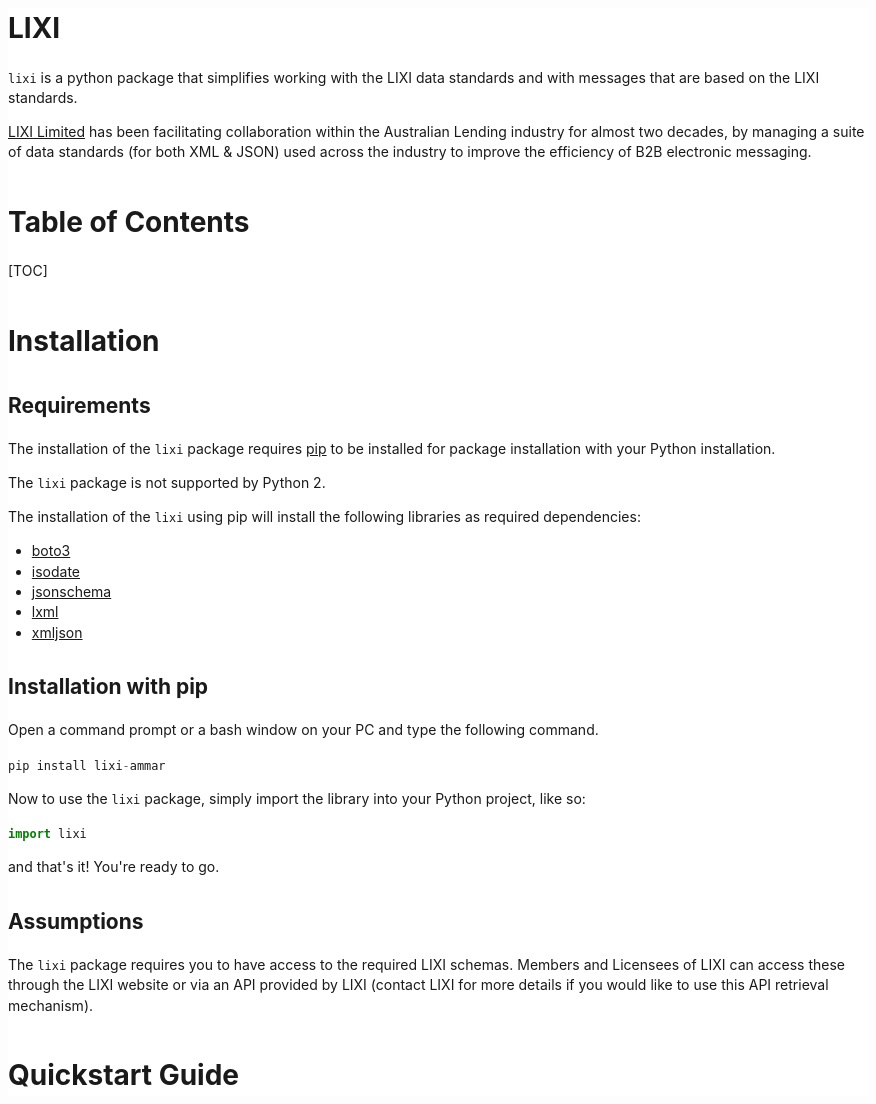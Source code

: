 LIXI
====

``lixi`` is a python package that simplifies working with the LIXI data standards and with messages that are based on the LIXI standards. 

[LIXI Limited]([https://lixi.org.au/) has been facilitating collaboration within the Australian Lending industry for almost two decades, by managing a suite of data standards (for both XML & JSON) used across the industry to improve the efficiency of B2B electronic messaging.

# Table of Contents

[TOC]

Installation
============

Requirements
------------

The installation of the ``lixi`` package requires [pip]( https://pypi.org/project/pip/ ) to be installed for package installation with your Python installation.

The ``lixi`` package is not supported by Python 2.

The installation of the ``lixi`` using pip will install the following libraries as required dependencies:

* [boto3](https://github.com/boto/boto3)
* [isodate](https://github.com/gweis/isodate/)
* [jsonschema](https://github.com/Julian/jsonschema)
* [lxml](https://lxml.de/)
* [xmljson](https://github.com/sanand0/xmljson)

Installation with pip
----------------
Open a command prompt or a bash window on your PC and type the following command. 

```python
pip install lixi-ammar
```

Now to use the ``lixi`` package, simply import the library into your Python project, like so:

```python
import lixi
```

and that's it! You're ready to go.

Assumptions
-----------

The ``lixi`` package requires you to have access to the required LIXI schemas. Members and Licensees of LIXI can access these through the LIXI website or via an API provided by LIXI (contact LIXI for more details if you would like to use this API retrieval mechanism).

# Quickstart Guide 
